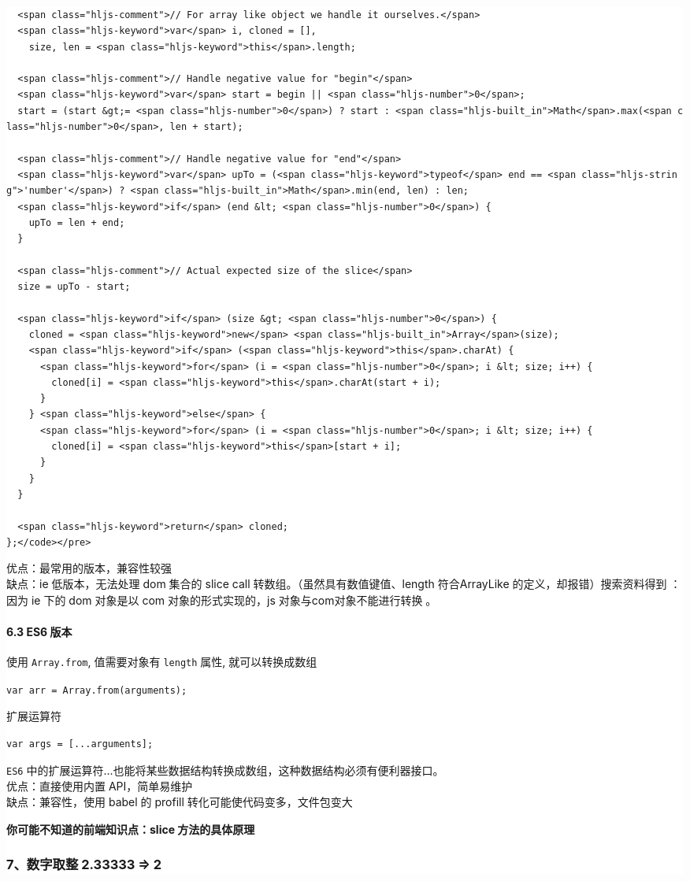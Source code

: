       <span class="hljs-comment">// For array like object we handle it ourselves.</span>
      <span class="hljs-keyword">var</span> i, cloned = [],
        size, len = <span class="hljs-keyword">this</span>.length;

      <span class="hljs-comment">// Handle negative value for "begin"</span>
      <span class="hljs-keyword">var</span> start = begin || <span class="hljs-number">0</span>;
      start = (start &gt;= <span class="hljs-number">0</span>) ? start : <span class="hljs-built_in">Math</span>.max(<span class="hljs-number">0</span>, len + start);

      <span class="hljs-comment">// Handle negative value for "end"</span>
      <span class="hljs-keyword">var</span> upTo = (<span class="hljs-keyword">typeof</span> end == <span class="hljs-string">'number'</span>) ? <span class="hljs-built_in">Math</span>.min(end, len) : len;
      <span class="hljs-keyword">if</span> (end &lt; <span class="hljs-number">0</span>) {
        upTo = len + end;
      }

      <span class="hljs-comment">// Actual expected size of the slice</span>
      size = upTo - start;

      <span class="hljs-keyword">if</span> (size &gt; <span class="hljs-number">0</span>) {
        cloned = <span class="hljs-keyword">new</span> <span class="hljs-built_in">Array</span>(size);
        <span class="hljs-keyword">if</span> (<span class="hljs-keyword">this</span>.charAt) {
          <span class="hljs-keyword">for</span> (i = <span class="hljs-number">0</span>; i &lt; size; i++) {
            cloned[i] = <span class="hljs-keyword">this</span>.charAt(start + i);
          }
        } <span class="hljs-keyword">else</span> {
          <span class="hljs-keyword">for</span> (i = <span class="hljs-number">0</span>; i &lt; size; i++) {
            cloned[i] = <span class="hljs-keyword">this</span>[start + i];
          }
        }
      }

      <span class="hljs-keyword">return</span> cloned;
    };</code></pre>
<p>优点：最常用的版本，兼容性较强<br>缺点：ie 低版本，无法处理 dom 集合的 slice call 转数组。（虽然具有数值键值、length 符合ArrayLike 的定义，却报错）搜索资料得到 ：因为 ie 下的 dom 对象是以 com 对象的形式实现的，js 对象与com对象不能进行转换 。</p>
<h4>6.3 ES6 版本</h4>
<p>使用 <code>Array.from</code>, 值需要对象有 <code>length</code> 属性, 就可以转换成数组</p>
<div class="widget-codetool" style="display:none;">
      <div class="widget-codetool--inner">
      <span class="selectCode code-tool" data-toggle="tooltip" data-placement="top" title="" data-original-title="全选"></span>
      <span type="button" class="copyCode code-tool" data-toggle="tooltip" data-placement="top" data-clipboard-text="var arr = Array.from(arguments);" title="" data-original-title="复制"></span>
      <span type="button" class="saveToNote code-tool" data-toggle="tooltip" data-placement="top" title="" data-original-title="放进笔记"></span>
      </div>
      </div><pre class="javascript hljs"><code class="JavaScript" style="word-break: break-word; white-space: initial;"><span class="hljs-keyword">var</span> arr = <span class="hljs-built_in">Array</span>.from(<span class="hljs-built_in">arguments</span>);</code></pre>
<p>扩展运算符</p>
<div class="widget-codetool" style="display:none;">
      <div class="widget-codetool--inner">
      <span class="selectCode code-tool" data-toggle="tooltip" data-placement="top" title="" data-original-title="全选"></span>
      <span type="button" class="copyCode code-tool" data-toggle="tooltip" data-placement="top" data-clipboard-text="var args = [...arguments];" title="" data-original-title="复制"></span>
      <span type="button" class="saveToNote code-tool" data-toggle="tooltip" data-placement="top" title="" data-original-title="放进笔记"></span>
      </div>
      </div><pre class="javascript hljs"><code class="JavaScript" style="word-break: break-word; white-space: initial;"><span class="hljs-keyword">var</span> args = [...arguments];</code></pre>
<p><code>ES6</code> 中的扩展运算符...也能将某些数据结构转换成数组，这种数据结构必须有便利器接口。<br>优点：直接使用内置 API，简单易维护<br>缺点：兼容性，使用 babel 的 profill 转化可能使代码变多，文件包变大</p>
<p><strong>你可能不知道的前端知识点：slice 方法的具体原理</strong></p>
<h3 id="articleHeader6">7、数字取整 2.33333 =&gt; 2</h3>